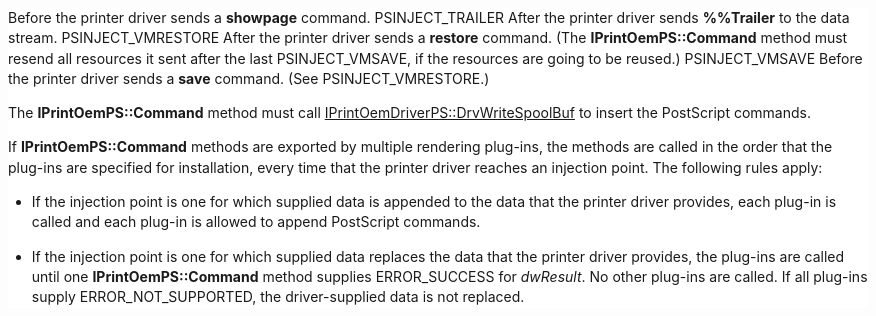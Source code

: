 </td>
<td>
Before the printer driver sends a <b>showpage</b> command.

</td>
</tr>
<tr>
<td>
PSINJECT_TRAILER

</td>
<td>
After the printer driver sends <b>%%Trailer</b> to the data stream.

</td>
</tr>
<tr>
<td>
PSINJECT_VMRESTORE

</td>
<td>
After the printer driver sends a <b>restore</b> command. (The <b>IPrintOemPS::Command</b> method must resend all resources it sent after the last PSINJECT_VMSAVE, if the resources are going to be reused.)

</td>
</tr>
<tr>
<td>
PSINJECT_VMSAVE

</td>
<td>
Before the printer driver sends a <b>save</b> command. (See PSINJECT_VMRESTORE.)

</td>
</tr>
</table>

The **IPrintOemPS::Command** method must call [IPrintOemDriverPS::DrvWriteSpoolBuf](https://docs.microsoft.com/windows-hardware/drivers/ddi/prcomoem/nf-prcomoem-iprintoemdriverps-drvwritespoolbuf) to insert the PostScript commands.

If **IPrintOemPS::Command** methods are exported by multiple rendering plug-ins, the methods are called in the order that the plug-ins are specified for installation, every time that the printer driver reaches an injection point. The following rules apply:

* If the injection point is one for which supplied data is appended to the data that the printer driver provides, each plug-in is called and each plug-in is allowed to append PostScript commands.

* If the injection point is one for which supplied data replaces the data that the printer driver provides, the plug-ins are called until one **IPrintOemPS::Command** method supplies ERROR_SUCCESS for *dwResult*. No other plug-ins are called. If all plug-ins supply ERROR_NOT_SUPPORTED, the driver-supplied data is not replaced.
